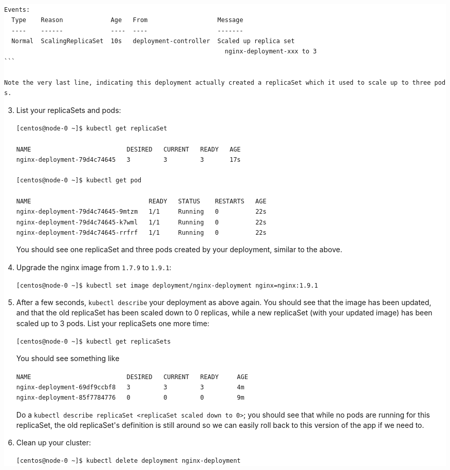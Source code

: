     Events:
      Type    Reason             Age   From                   Message
      ----    ------             ----  ----                   -------
      Normal  ScalingReplicaSet  10s   deployment-controller  Scaled up replica set 
                                                                nginx-deployment-xxx to 3
    ```

    Note the very last line, indicating this deployment actually created a replicaSet which it used to scale up to three pods.

3.  List your replicaSets and pods:

    ```bash
    [centos@node-0 ~]$ kubectl get replicaSet
    
    NAME                          DESIRED   CURRENT   READY   AGE
    nginx-deployment-79d4c74645   3         3         3       17s
    
    [centos@node-0 ~]$ kubectl get pod

    NAME                                READY   STATUS    RESTARTS   AGE
    nginx-deployment-79d4c74645-9mtzm   1/1     Running   0          22s
    nginx-deployment-79d4c74645-k7wml   1/1     Running   0          22s
    nginx-deployment-79d4c74645-rrfrf   1/1     Running   0          22s
    ```

    You should see one replicaSet and three pods created by your deployment, similar to the above.

4.  Upgrade the nginx image from `1.7.9` to `1.9.1`:

    ```bash
    [centos@node-0 ~]$ kubectl set image deployment/nginx-deployment nginx=nginx:1.9.1
    ```

5.  After a few seconds, `kubectl describe` your deployment as above again. You should see that the image has been updated, and that the old replicaSet has been scaled down to 0 replicas, while a new replicaSet (with your updated image) has been scaled up to 3 pods. List your replicaSets one more time:

    ```bash
    [centos@node-0 ~]$ kubectl get replicaSets
    ```

    You should see something like

    ```bash
    NAME                          DESIRED   CURRENT   READY     AGE
    nginx-deployment-69df9ccbf8   3         3         3         4m
    nginx-deployment-85f7784776   0         0         0         9m
    ```

    Do a `kubectl describe replicaSet <replicaSet scaled down to 0>`; you should see that while no pods are running for this replicaSet, the old replicaSet's definition is still around so we can easily roll back to this version of the app if we need to.

6.  Clean up your cluster:

    ```bash
    [centos@node-0 ~]$ kubectl delete deployment nginx-deployment
    ``` 
